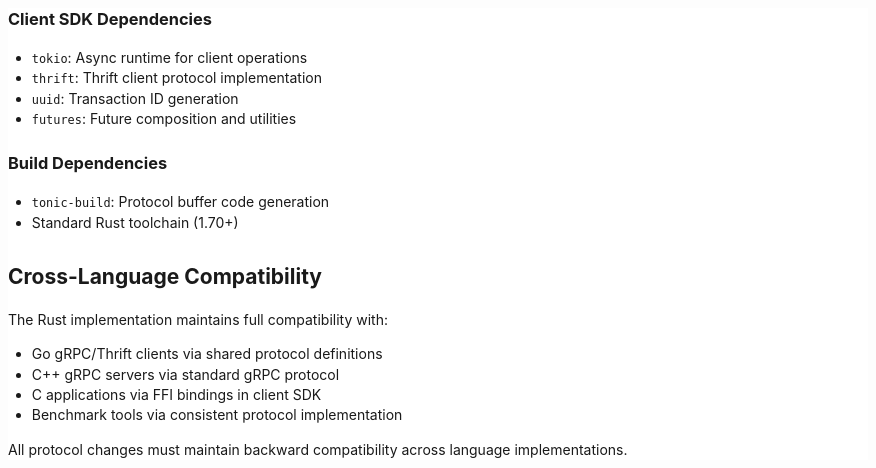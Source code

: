 ### Client SDK Dependencies
- `tokio`: Async runtime for client operations
- `thrift`: Thrift client protocol implementation
- `uuid`: Transaction ID generation
- `futures`: Future composition and utilities

### Build Dependencies
- `tonic-build`: Protocol buffer code generation
- Standard Rust toolchain (1.70+)

## Cross-Language Compatibility

The Rust implementation maintains full compatibility with:
- Go gRPC/Thrift clients via shared protocol definitions
- C++ gRPC servers via standard gRPC protocol
- C applications via FFI bindings in client SDK
- Benchmark tools via consistent protocol implementation

All protocol changes must maintain backward compatibility across language implementations.